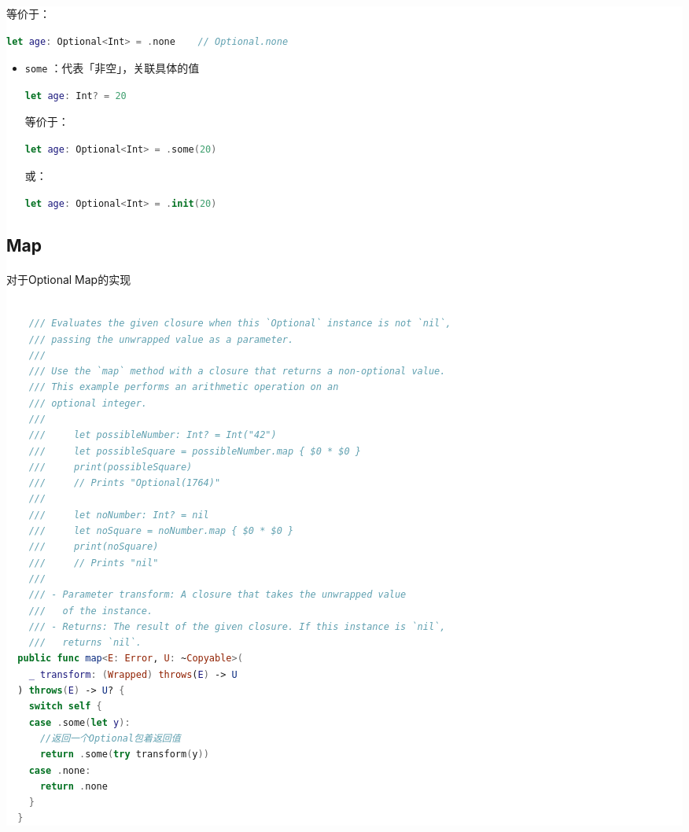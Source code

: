   等价于：

  ```swift
  let age: Optional<Int> = .none    // Optional.none
  ```

- `some` ：代表「非空」，关联具体的值

  ```swift
  let age: Int? = 20
  ```

  等价于：

  ```swift
  let age: Optional<Int> = .some(20)
  ```

  或：

  ```swift
  let age: Optional<Int> = .init(20)
  ```



## Map

对于Optional Map的实现

```swift

    /// Evaluates the given closure when this `Optional` instance is not `nil`,
    /// passing the unwrapped value as a parameter.
    ///
    /// Use the `map` method with a closure that returns a non-optional value.
    /// This example performs an arithmetic operation on an
    /// optional integer.
    ///
    ///     let possibleNumber: Int? = Int("42")
    ///     let possibleSquare = possibleNumber.map { $0 * $0 }
    ///     print(possibleSquare)
    ///     // Prints "Optional(1764)"
    ///
    ///     let noNumber: Int? = nil
    ///     let noSquare = noNumber.map { $0 * $0 }
    ///     print(noSquare)
    ///     // Prints "nil"
    ///
    /// - Parameter transform: A closure that takes the unwrapped value
    ///   of the instance.
    /// - Returns: The result of the given closure. If this instance is `nil`,
    ///   returns `nil`.
  public func map<E: Error, U: ~Copyable>(
    _ transform: (Wrapped) throws(E) -> U
  ) throws(E) -> U? {
    switch self {
    case .some(let y):
      //返回一个Optional包着返回值
      return .some(try transform(y))
    case .none:
      return .none
    }
  }
```
